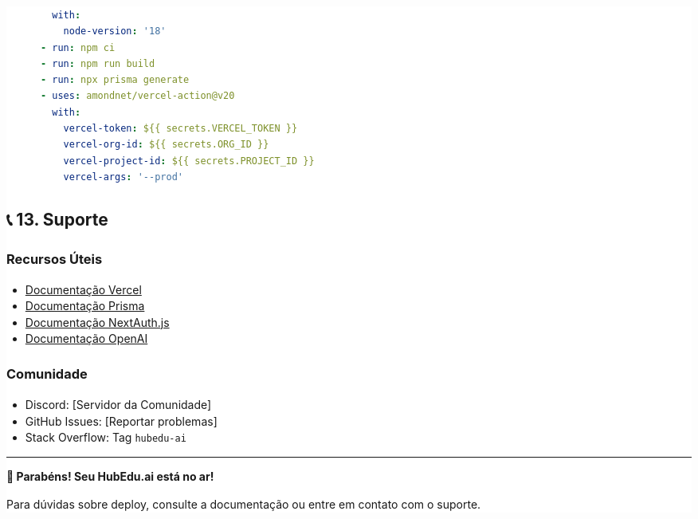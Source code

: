 ```yaml
        with:
          node-version: '18'
      - run: npm ci
      - run: npm run build
      - run: npx prisma generate
      - uses: amondnet/vercel-action@v20
        with:
          vercel-token: ${{ secrets.VERCEL_TOKEN }}
          vercel-org-id: ${{ secrets.ORG_ID }}
          vercel-project-id: ${{ secrets.PROJECT_ID }}
          vercel-args: '--prod'
```

## 📞 13. Suporte

### Recursos Úteis
- [Documentação Vercel](https://vercel.com/docs)
- [Documentação Prisma](https://www.prisma.io/docs)
- [Documentação NextAuth.js](https://next-auth.js.org)
- [Documentação OpenAI](https://platform.openai.com/docs)

### Comunidade
- Discord: [Servidor da Comunidade]
- GitHub Issues: [Reportar problemas]
- Stack Overflow: Tag `hubedu-ai`

---

**🎉 Parabéns! Seu HubEdu.ai está no ar!**

Para dúvidas sobre deploy, consulte a documentação ou entre em contato com o suporte.

